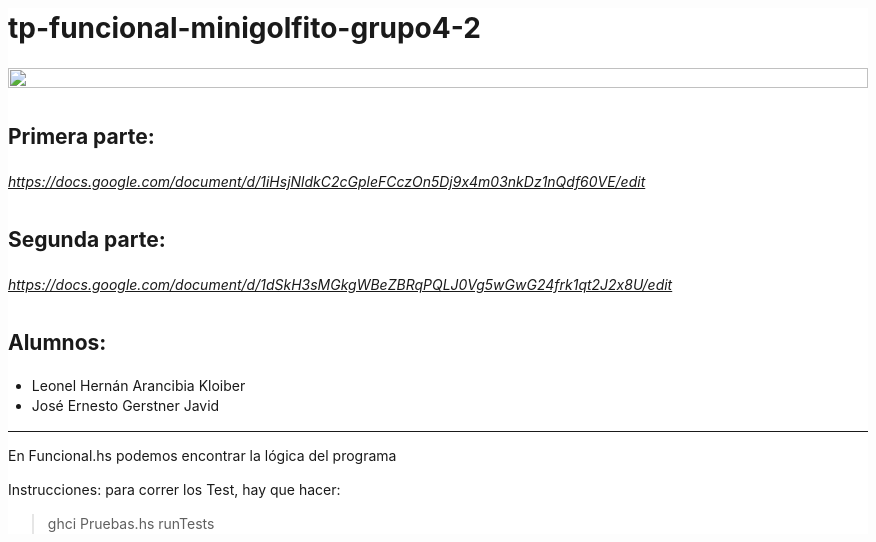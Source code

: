 # tp-funcional-minigolfito-grupo4-2

<img src="https://k50.kn3.net/3/1/7/5/3/0/4A5.png" height="100%" width="100%"/>

## Primera parte:
###### https://docs.google.com/document/d/1iHsjNldkC2cGpleFCczOn5Dj9x4m03nkDz1nQdf60VE/edit
## Segunda parte:
###### https://docs.google.com/document/d/1dSkH3sMGkgWBeZBRqPQLJ0Vg5wGwG24frk1qt2J2x8U/edit

## Alumnos:

- Leonel Hernán Arancibia Kloiber
- José Ernesto Gerstner Javid

------------------------------------------------------------------------
En Funcional.hs podemos encontrar la lógica del programa

Instrucciones: para correr los Test, hay que hacer:
> ghci Pruebas.hs
> runTests